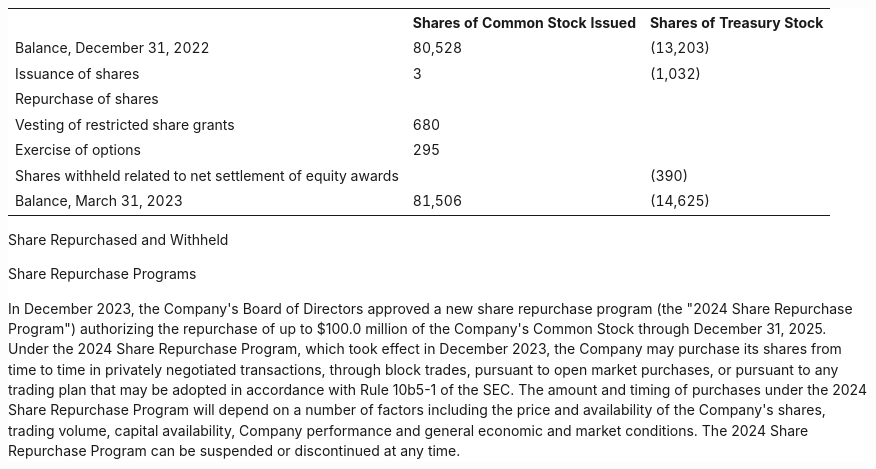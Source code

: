 <table>
  <tr>
    <th></th>
    <th>Shares of Common Stock Issued</th>
    <th>Shares of Treasury Stock</th>
  </tr>
  <tr>
    <td>Balance, December 31, 2022</td>
    <td>80,528</td>
    <td>(13,203)</td>
  </tr>
  <tr>
    <td>Issuance of shares</td>
    <td>3</td>
    <td>(1,032)</td>
  </tr>
  <tr>
    <td>Repurchase of shares</td>
    <td></td>
    <td></td>
  </tr>
  <tr>
    <td>Vesting of restricted share grants</td>
    <td>680</td>
    <td></td>
  </tr>
  <tr>
    <td>Exercise of options</td>
    <td>295</td>
    <td></td>
  </tr>
  <tr>
    <td>Shares withheld related to net settlement of equity awards</td>
    <td></td>
    <td>(390)</td>
  </tr>
  <tr>
    <td>Balance, March 31, 2023</td>
    <td>81,506</td>
    <td>(14,625)</td>
  </tr>
</table>

Share Repurchased and Withheld

Share Repurchase Programs

In December 2023, the Company's Board of Directors approved a new share repurchase program (the "2024 Share Repurchase Program") authorizing the repurchase of up to $100.0 million of the Company's Common Stock through December 31, 2025. Under the 2024 Share Repurchase Program, which took effect in December 2023, the Company may purchase its shares from time to time in privately negotiated transactions, through block trades, pursuant to open market purchases, or pursuant to any trading plan that may be adopted in accordance with Rule 10b5-1 of the SEC. The amount and timing of purchases under the 2024 Share Repurchase Program will depend on a number of factors including the price and availability of the Company's shares, trading volume, capital availability, Company performance and general economic and market conditions. The 2024 Share Repurchase Program can be suspended or discontinued at any time.
